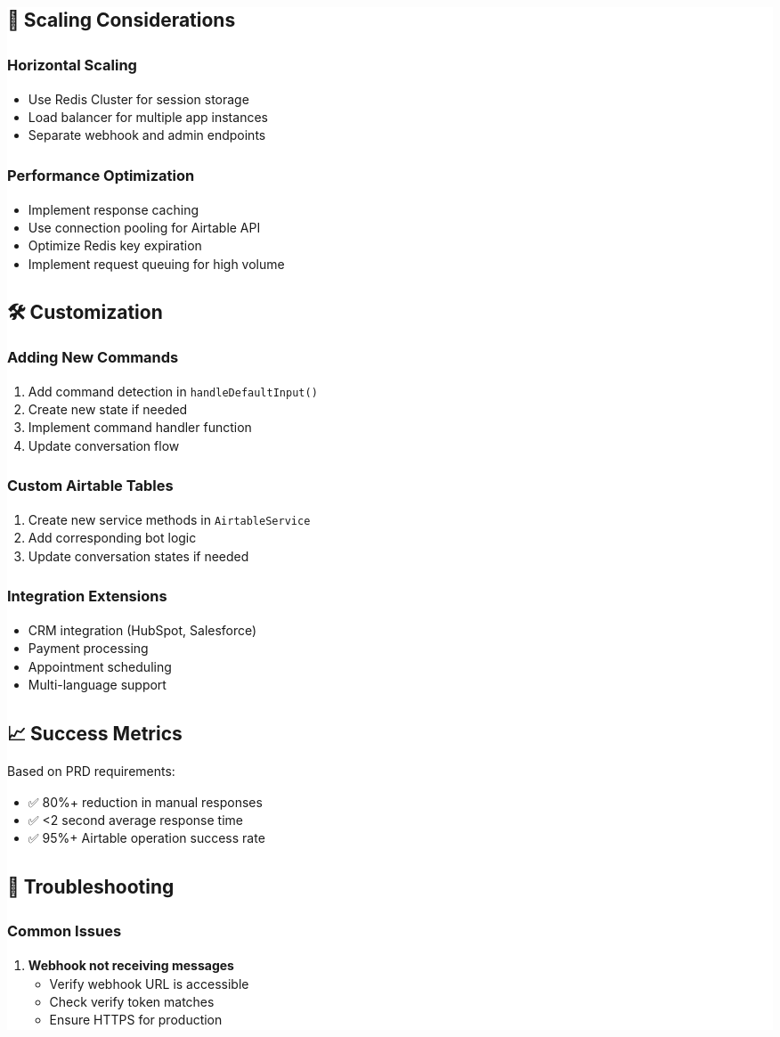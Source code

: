 ## 🔄 Scaling Considerations

### Horizontal Scaling
- Use Redis Cluster for session storage
- Load balancer for multiple app instances
- Separate webhook and admin endpoints

### Performance Optimization
- Implement response caching
- Use connection pooling for Airtable API
- Optimize Redis key expiration
- Implement request queuing for high volume

## 🛠️ Customization

### Adding New Commands
1. Add command detection in `handleDefaultInput()`
2. Create new state if needed
3. Implement command handler function
4. Update conversation flow

### Custom Airtable Tables
1. Create new service methods in `AirtableService`
2. Add corresponding bot logic
3. Update conversation states if needed

### Integration Extensions
- CRM integration (HubSpot, Salesforce)
- Payment processing
- Appointment scheduling
- Multi-language support

## 📈 Success Metrics

Based on PRD requirements:
- ✅ 80%+ reduction in manual responses
- ✅ <2 second average response time
- ✅ 95%+ Airtable operation success rate

## 🐛 Troubleshooting

### Common Issues

1. **Webhook not receiving messages**
   - Verify webhook URL is accessible
   - Check verify token matches
   - Ensure HTTPS for production
